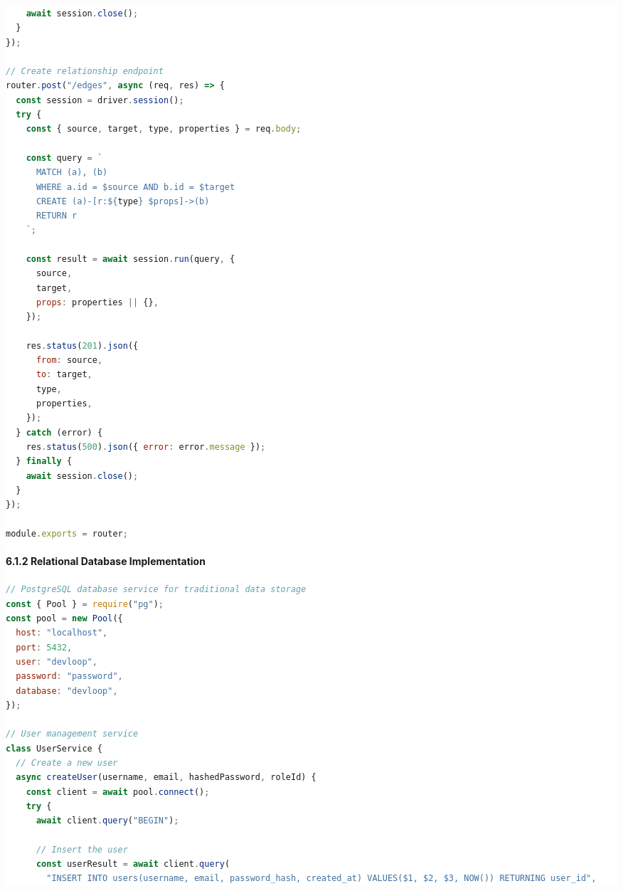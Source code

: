 ```javascript
    await session.close();
  }
});

// Create relationship endpoint
router.post("/edges", async (req, res) => {
  const session = driver.session();
  try {
    const { source, target, type, properties } = req.body;

    const query = `
      MATCH (a), (b)
      WHERE a.id = $source AND b.id = $target
      CREATE (a)-[r:${type} $props]->(b)
      RETURN r
    `;

    const result = await session.run(query, {
      source,
      target,
      props: properties || {},
    });

    res.status(201).json({
      from: source,
      to: target,
      type,
      properties,
    });
  } catch (error) {
    res.status(500).json({ error: error.message });
  } finally {
    await session.close();
  }
});

module.exports = router;
```

#### 6.1.2 Relational Database Implementation

```javascript
// PostgreSQL database service for traditional data storage
const { Pool } = require("pg");
const pool = new Pool({
  host: "localhost",
  port: 5432,
  user: "devloop",
  password: "password",
  database: "devloop",
});

// User management service
class UserService {
  // Create a new user
  async createUser(username, email, hashedPassword, roleId) {
    const client = await pool.connect();
    try {
      await client.query("BEGIN");

      // Insert the user
      const userResult = await client.query(
        "INSERT INTO users(username, email, password_hash, created_at) VALUES($1, $2, $3, NOW()) RETURNING user_id",
```